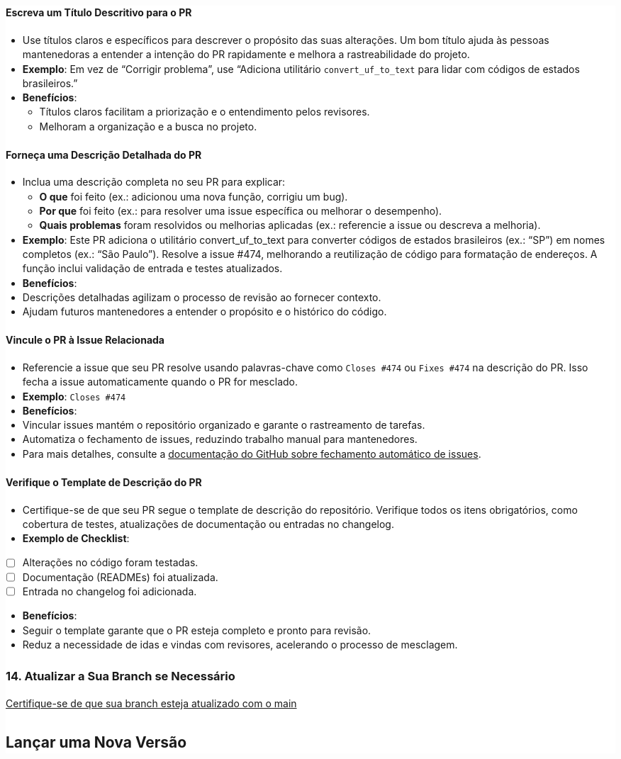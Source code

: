 #### Escreva um Título Descritivo para o PR
- Use títulos claros e específicos para descrever o propósito das suas alterações. Um bom título ajuda às pessoas mantenedoras a entender a intenção do PR rapidamente e melhora a rastreabilidade do projeto.
- **Exemplo**: Em vez de “Corrigir problema”, use “Adiciona utilitário `convert_uf_to_text` para lidar com códigos de estados brasileiros.”
- **Benefícios**:
  - Títulos claros facilitam a priorização e o entendimento pelos revisores.
  - Melhoram a organização e a busca no projeto.

#### Forneça uma Descrição Detalhada do PR
- Inclua uma descrição completa no seu PR para explicar:
  - **O que** foi feito (ex.: adicionou uma nova função, corrigiu um bug).
  - **Por que** foi feito (ex.: para resolver uma issue específica ou melhorar o desempenho).
  - **Quais problemas** foram resolvidos ou melhorias aplicadas (ex.: referencie a issue ou descreva a melhoria).
- **Exemplo**:
Este PR adiciona o utilitário convert_uf_to_text para converter códigos de estados brasileiros (ex.: “SP”) em nomes completos (ex.: “São Paulo”). Resolve a issue #474, melhorando a reutilização de código para formatação de endereços. A função inclui validação de entrada e testes atualizados.
- **Benefícios**:
- Descrições detalhadas agilizam o processo de revisão ao fornecer contexto.
- Ajudam futuros mantenedores a entender o propósito e o histórico do código.

#### Vincule o PR à Issue Relacionada
- Referencie a issue que seu PR resolve usando palavras-chave como `Closes #474` ou `Fixes #474` na descrição do PR. Isso fecha a issue automaticamente quando o PR for mesclado.
- **Exemplo**: `Closes #474`
- **Benefícios**:
- Vincular issues mantém o repositório organizado e garante o rastreamento de tarefas.
- Automatiza o fechamento de issues, reduzindo trabalho manual para mantenedores.
- Para mais detalhes, consulte a [documentação do GitHub sobre fechamento automático de issues](https://docs.github.com/pt/issues/tracking-your-work-with-issues/linking-a-pull-request-to-an-issue).

#### Verifique o Template de Descrição do PR
- Certifique-se de que seu PR segue o template de descrição do repositório. Verifique todos os itens obrigatórios, como cobertura de testes, atualizações de documentação ou entradas no changelog.
- **Exemplo de Checklist**:
- [ ] Alterações no código foram testadas.
- [ ] Documentação (READMEs) foi atualizada.
- [ ] Entrada no changelog foi adicionada.
- **Benefícios**:
- Seguir o template garante que o PR esteja completo e pronto para revisão.
- Reduz a necessidade de idas e vindas com revisores, acelerando o processo de mesclagem.

### 14. Atualizar a Sua Branch se Necessário

[Certifique-se de que sua branch esteja atualizado com o main][github-sync-pr]

## Lançar uma Nova Versão


[brutils-issues]: https://github.com/brazilian-utils/brutils-python/issues
[brutils-on-pypi]: https://pypi.org/project/brutils/
[brutils-releases]: https://github.com/brazilian-utils/brutils-python/releases
[changelog]: https://github.com/brazilian-utils/brutils-python/blob/main/CHANGELOG.md
[creating-releases]: https://docs.github.com/pt/repositories/releasing-projects-on-github/managing-releases-in-a-repository#creating-a-release
[docstring-definition]: https://www.python.org/dev/peps/pep-0257/#what-is-a-docstring
[github-cloning]: https://docs.github.com/pt/repositories/creating-and-managing-repositories/cloning-a-repository
[github-creating-a-pr]: https://docs.github.com/pt/github/collaborating-with-issues-and-pull-requests/creating-a-pull-request
[github-essentials-criar-conta]: https://github-essentials.cumbuca.dev/dia-5-contas-e-planos/criacao-de-uma-conta-pessoal-no-github
[github-essentials-instalando-o-git]: https://github-essentials.cumbuca.dev/dia-2-controle-de-versao-basico-com-git/git/instalando-o-git
[github-forking]: https://docs.github.com/pt/get-started/quickstart/contributing-to-projects
[github-join]: https://github.com/join
[github-sync-pr]: https://docs.github.com/pt/pull-requests/collaborating-with-pull-requests/proposing-changes-to-your-work-with-pull-requests/keeping-your-pull-request-in-sync-with-the-base-branch
[keep-a-changelog]: https://keepachangelog.com/en/1.0.0/
[poetry]: https://python-poetry.org/docs/#installation
[python]: https://www.python.org/downloads/
[release-pr-example]: https://github.com/brazilian-utils/brutils-python/pull/326
[semantic-versioning]: https://semver.org/lang/pt-BR/
[virtualenv]: https://virtualenv.pypa.io/en/latest/
